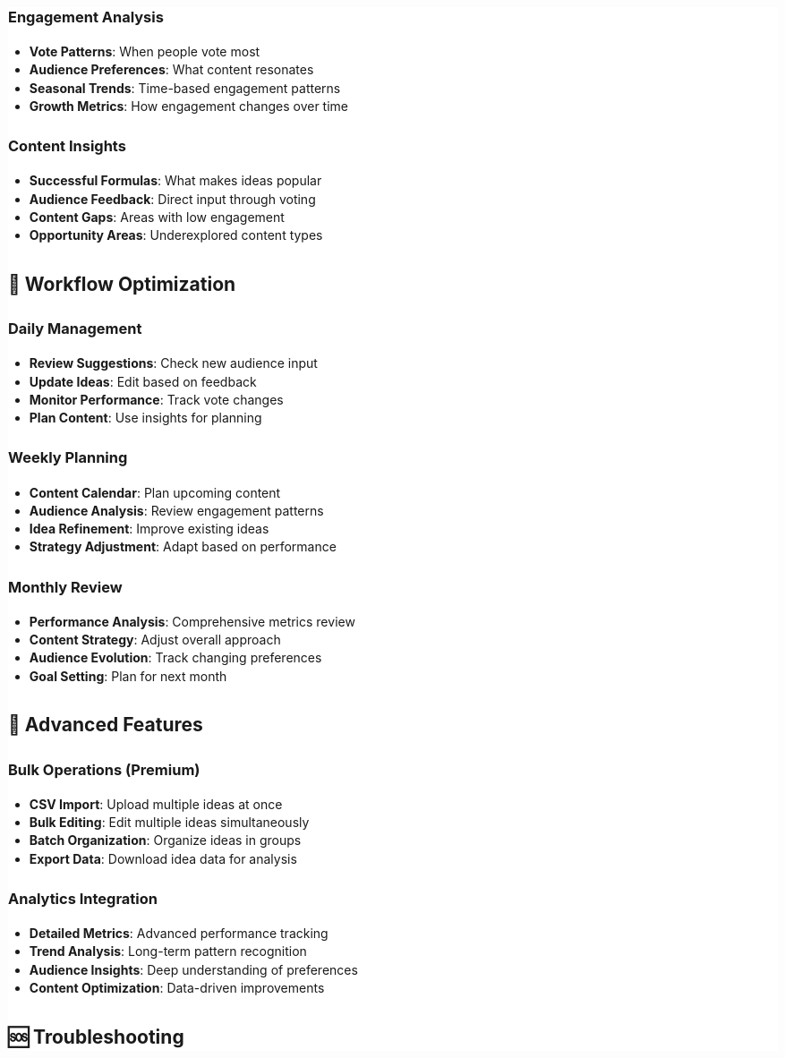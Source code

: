 ### Engagement Analysis
- **Vote Patterns**: When people vote most
- **Audience Preferences**: What content resonates
- **Seasonal Trends**: Time-based engagement patterns
- **Growth Metrics**: How engagement changes over time

### Content Insights
- **Successful Formulas**: What makes ideas popular
- **Audience Feedback**: Direct input through voting
- **Content Gaps**: Areas with low engagement
- **Opportunity Areas**: Underexplored content types

## 🔄 Workflow Optimization

### Daily Management
- **Review Suggestions**: Check new audience input
- **Update Ideas**: Edit based on feedback
- **Monitor Performance**: Track vote changes
- **Plan Content**: Use insights for planning

### Weekly Planning
- **Content Calendar**: Plan upcoming content
- **Audience Analysis**: Review engagement patterns
- **Idea Refinement**: Improve existing ideas
- **Strategy Adjustment**: Adapt based on performance

### Monthly Review
- **Performance Analysis**: Comprehensive metrics review
- **Content Strategy**: Adjust overall approach
- **Audience Evolution**: Track changing preferences
- **Goal Setting**: Plan for next month

## 🚀 Advanced Features

### Bulk Operations (Premium)
- **CSV Import**: Upload multiple ideas at once
- **Bulk Editing**: Edit multiple ideas simultaneously
- **Batch Organization**: Organize ideas in groups
- **Export Data**: Download idea data for analysis

### Analytics Integration
- **Detailed Metrics**: Advanced performance tracking
- **Trend Analysis**: Long-term pattern recognition
- **Audience Insights**: Deep understanding of preferences
- **Content Optimization**: Data-driven improvements

## 🆘 Troubleshooting
